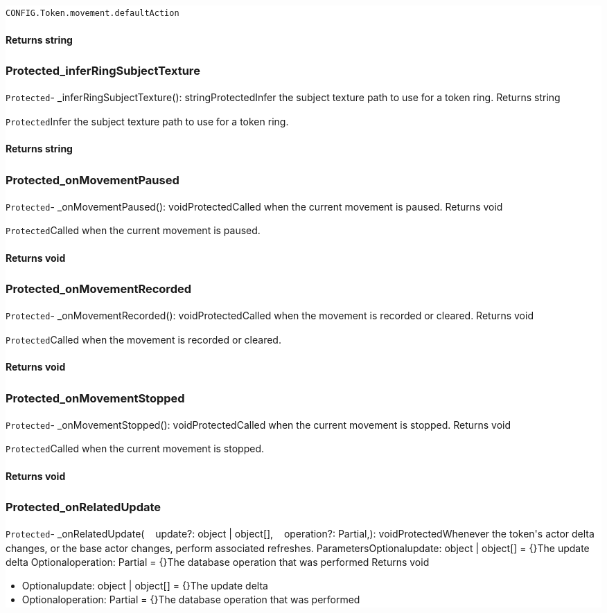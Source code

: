 `CONFIG.Token.movement.defaultAction`
#### Returns string


### Protected_inferRingSubjectTexture

`Protected`- _inferRingSubjectTexture(): stringProtectedInfer the subject texture path to use for a token ring.
Returns string

`Protected`Infer the subject texture path to use for a token ring.


#### Returns string


### Protected_onMovementPaused

`Protected`- _onMovementPaused(): voidProtectedCalled when the current movement is paused.
Returns void

`Protected`Called when the current movement is paused.


#### Returns void


### Protected_onMovementRecorded

`Protected`- _onMovementRecorded(): voidProtectedCalled when the movement is recorded or cleared.
Returns void

`Protected`Called when the movement is recorded or cleared.


#### Returns void


### Protected_onMovementStopped

`Protected`- _onMovementStopped(): voidProtectedCalled when the current movement is stopped.
Returns void

`Protected`Called when the current movement is stopped.


#### Returns void


### Protected_onRelatedUpdate

`Protected`- _onRelatedUpdate(    update?: object | object[],    operation?: Partial<DatabaseOperation>,): voidProtectedWhenever the token's actor delta changes, or the base actor changes, perform associated refreshes.
ParametersOptionalupdate: object | object[] = {}The update delta
Optionaloperation: Partial<DatabaseOperation> = {}The database operation that was performed
Returns void
- Optionalupdate: object | object[] = {}The update delta
- Optionaloperation: Partial<DatabaseOperation> = {}The database operation that was performed
